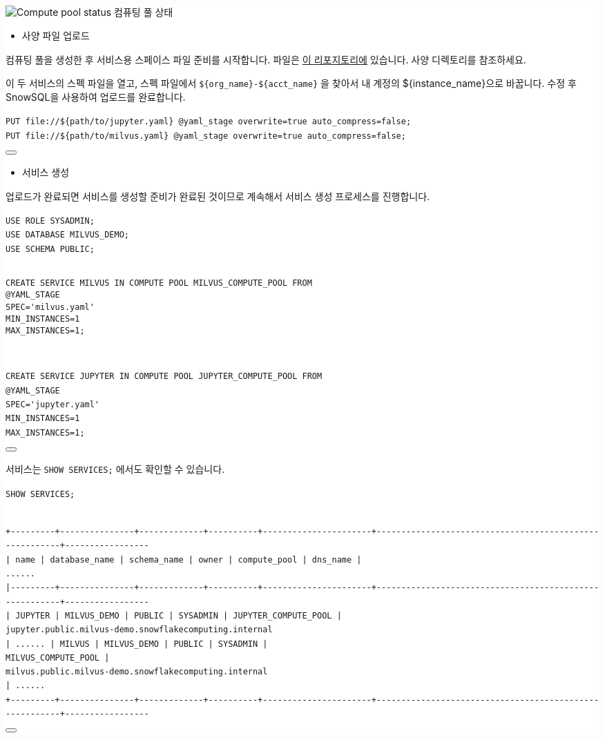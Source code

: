    <span class="img-wrapper"> <img translate="no" src="/docs/v2.5.x/assets/snowflake-02.png" alt="Compute pool status" class="doc-image" id="compute-pool-status" />
   </span> <span class="img-wrapper"> <span>컴퓨팅 풀 상태</span> </span></p>
<ul>
<li>사양 파일 업로드</li>
</ul>
<p>컴퓨팅 풀을 생성한 후 서비스용 스페이스 파일 준비를 시작합니다. 파일은 <a href="https://github.com/dald001/milvus_on_spcs">이 리포지토리에</a> 있습니다. 사양 디렉토리를 참조하세요.</p>
<p>이 두 서비스의 스펙 파일을 열고, 스펙 파일에서 <code translate="no">${org_name}-${acct_name}</code> 을 찾아서 내 계정의 ${instance_name}으로 바꿉니다. 수정 후 SnowSQL을 사용하여 업로드를 완료합니다.</p>
<pre><code translate="no" class="language-sql">PUT file://<span class="hljs-variable">${path/to/jupyter.yaml}</span> @yaml_stage overwrite=<span class="hljs-literal">true</span> auto_compress=<span class="hljs-literal">false</span>;
PUT file://<span class="hljs-variable">${path/to/milvus.yaml}</span> @yaml_stage overwrite=<span class="hljs-literal">true</span> auto_compress=<span class="hljs-literal">false</span>;
<button class="copy-code-btn"></button></code></pre>
<ul>
<li>서비스 생성</li>
</ul>
<p>업로드가 완료되면 서비스를 생성할 준비가 완료된 것이므로 계속해서 서비스 생성 프로세스를 진행합니다.</p>
<pre><code translate="no" class="language-sql">USE ROLE SYSADMIN;
USE DATABASE MILVUS_DEMO;
USE SCHEMA PUBLIC;

CREATE SERVICE MILVUS
IN COMPUTE POOL MILVUS_COMPUTE_POOL
FROM <span class="hljs-meta">@YAML_STAGE</span>
SPEC=<span class="hljs-string">&#x27;milvus.yaml&#x27;</span>
MIN_INSTANCES=<span class="hljs-number">1</span>
MAX_INSTANCES=<span class="hljs-number">1</span>;

CREATE SERVICE JUPYTER
IN COMPUTE POOL JUPYTER_COMPUTE_POOL
FROM <span class="hljs-meta">@YAML_STAGE</span>
SPEC=<span class="hljs-string">&#x27;jupyter.yaml&#x27;</span>
MIN_INSTANCES=<span class="hljs-number">1</span>
MAX_INSTANCES=<span class="hljs-number">1</span>;
<button class="copy-code-btn"></button></code></pre>

<p>서비스는 <code translate="no">SHOW SERVICES;</code> 에서도 확인할 수 있습니다.</p>
<pre><code translate="no" class="language-sql">SHOW SERVICES;

+---------+---------------+-------------+----------+----------------------+--------------------------------------------------------+-----------------
| name | database_name | schema_name | owner | compute_pool | dns_name | ......
|---------+---------------+-------------+----------+----------------------+--------------------------------------------------------+-----------------
| JUPYTER | MILVUS_DEMO | PUBLIC | SYSADMIN | JUPYTER_COMPUTE_POOL | jupyter.<span class="hljs-keyword">public</span>.milvus-demo.snowflakecomputing.<span class="hljs-keyword">internal</span> | ......
| MILVUS | MILVUS_DEMO | PUBLIC | SYSADMIN | MILVUS_COMPUTE_POOL | milvus.<span class="hljs-keyword">public</span>.milvus-demo.snowflakecomputing.<span class="hljs-keyword">internal</span> | ......
+---------+---------------+-------------+----------+----------------------+--------------------------------------------------------+-----------------
<button class="copy-code-btn"></button></code></pre>
